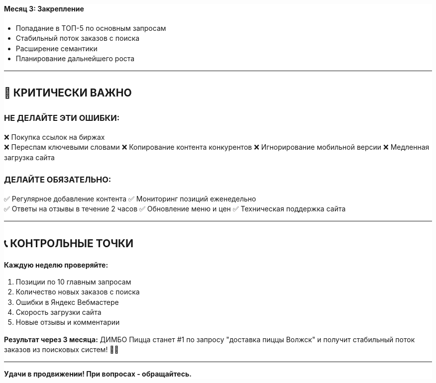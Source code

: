 #### **Месяц 3: Закрепление**
- Попадание в ТОП-5 по основным запросам
- Стабильный поток заказов с поиска
- Расширение семантики
- Планирование дальнейшего роста

---

## 🚨 **КРИТИЧЕСКИ ВАЖНО**

### **НЕ ДЕЛАЙТЕ ЭТИ ОШИБКИ:**
❌ Покупка ссылок на биржах  
❌ Переспам ключевыми словами
❌ Копирование контента конкурентов
❌ Игнорирование мобильной версии
❌ Медленная загрузка сайта

### **ДЕЛАЙТЕ ОБЯЗАТЕЛЬНО:**
✅ Регулярное добавление контента
✅ Мониторинг позиций еженедельно  
✅ Ответы на отзывы в течение 2 часов
✅ Обновление меню и цен
✅ Техническая поддержка сайта

---

## 📞 **КОНТРОЛЬНЫЕ ТОЧКИ**

**Каждую неделю проверяйте:**
1. Позиции по 10 главным запросам
2. Количество новых заказов с поиска
3. Ошибки в Яндекс Вебмастере
4. Скорость загрузки сайта
5. Новые отзывы и комментарии

**Результат через 3 месяца:** ДИМБО Пицца станет #1 по запросу "доставка пиццы Волжск" и получит стабильный поток заказов из поисковых систем! 🍕🚀

---

**Удачи в продвижении! При вопросах - обращайтесь.**